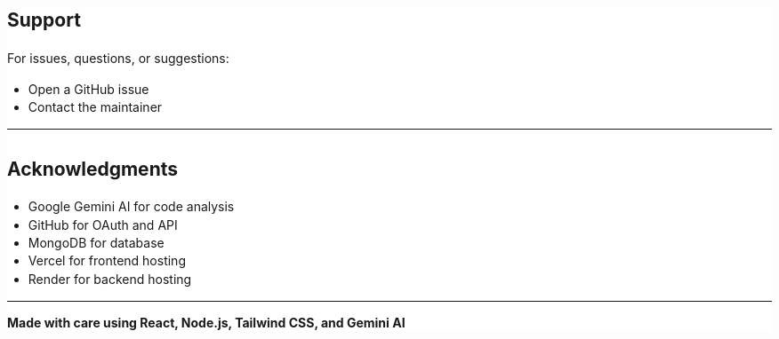 
## Support

For issues, questions, or suggestions:
- Open a GitHub issue
- Contact the maintainer

---

## Acknowledgments

- Google Gemini AI for code analysis
- GitHub for OAuth and API
- MongoDB for database
- Vercel for frontend hosting
- Render for backend hosting

---

**Made with care using React, Node.js, Tailwind CSS, and Gemini AI**